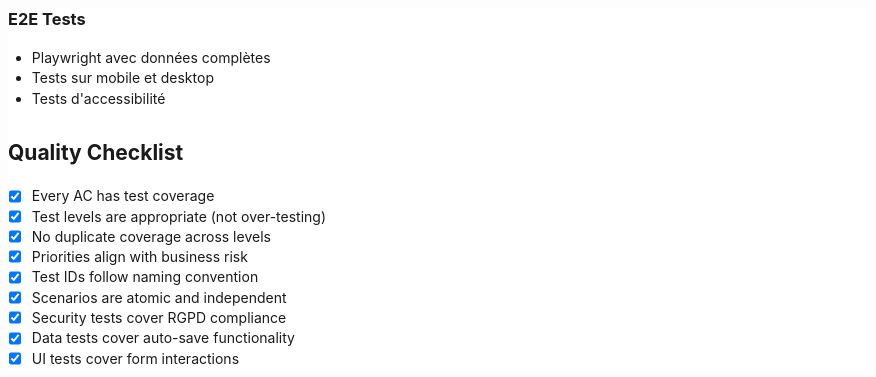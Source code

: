 ### E2E Tests

- Playwright avec données complètes
- Tests sur mobile et desktop
- Tests d'accessibilité

## Quality Checklist

- [x] Every AC has test coverage
- [x] Test levels are appropriate (not over-testing)
- [x] No duplicate coverage across levels
- [x] Priorities align with business risk
- [x] Test IDs follow naming convention
- [x] Scenarios are atomic and independent
- [x] Security tests cover RGPD compliance
- [x] Data tests cover auto-save functionality
- [x] UI tests cover form interactions
